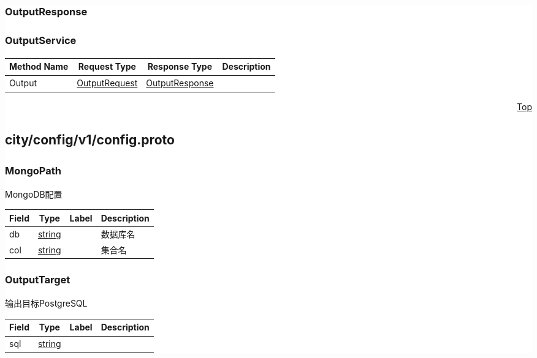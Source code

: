 




<a name="city-comm-output-v1-OutputResponse"></a>

### OutputResponse






 

 

 


<a name="city-comm-output-v1-OutputService"></a>

### OutputService


| Method Name | Request Type | Response Type | Description |
| ----------- | ------------ | ------------- | ------------|
| Output | [OutputRequest](#city-comm-output-v1-OutputRequest) | [OutputResponse](#city-comm-output-v1-OutputResponse) |  |

 



<a name="city_config_v1_config-proto"></a>
<p align="right"><a href="#top">Top</a></p>

## city/config/v1/config.proto



<a name="city-config-v1-MongoPath"></a>

### MongoPath
MongoDB配置


| Field | Type | Label | Description |
| ----- | ---- | ----- | ----------- |
| db | [string](#string) |  | 数据库名 |
| col | [string](#string) |  | 集合名 |






<a name="city-config-v1-OutputTarget"></a>

### OutputTarget
输出目标PostgreSQL


| Field | Type | Label | Description |
| ----- | ---- | ----- | ----------- |
| sql | [string](#string) |  |  |

